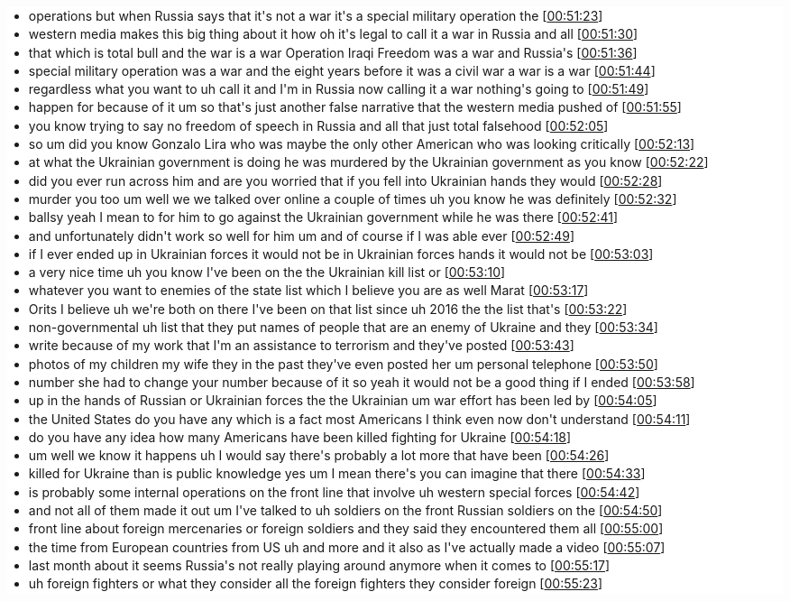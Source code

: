 *  operations but when Russia says that it's not a war it's a special military operation the [[00:51:23](https://www.youtube.com/watch?v=NObi_e3yf3U&t=3083.84s)]
*  western media makes this big thing about it how oh it's legal to call it a war in Russia and all [[00:51:30](https://www.youtube.com/watch?v=NObi_e3yf3U&t=3090.7999999999997s)]
*  that which is total bull and the war is a war Operation Iraqi Freedom was a war and Russia's [[00:51:36](https://www.youtube.com/watch?v=NObi_e3yf3U&t=3096.4799999999996s)]
*  special military operation was a war and the eight years before it was a civil war a war is a war [[00:51:44](https://www.youtube.com/watch?v=NObi_e3yf3U&t=3104.3199999999997s)]
*  regardless what you want to uh call it and I'm in Russia now calling it a war nothing's going to [[00:51:49](https://www.youtube.com/watch?v=NObi_e3yf3U&t=3109.9199999999996s)]
*  happen for because of it um so that's just another false narrative that the western media pushed of [[00:51:55](https://www.youtube.com/watch?v=NObi_e3yf3U&t=3115.76s)]
*  you know trying to say no freedom of speech in Russia and all that just total falsehood [[00:52:05](https://www.youtube.com/watch?v=NObi_e3yf3U&t=3125.0400000000004s)]
*  so um did you know Gonzalo Lira who was maybe the only other American who was looking critically [[00:52:13](https://www.youtube.com/watch?v=NObi_e3yf3U&t=3133.76s)]
*  at what the Ukrainian government is doing he was murdered by the Ukrainian government as you know [[00:52:22](https://www.youtube.com/watch?v=NObi_e3yf3U&t=3142.72s)]
*  did you ever run across him and are you worried that if you fell into Ukrainian hands they would [[00:52:28](https://www.youtube.com/watch?v=NObi_e3yf3U&t=3148.16s)]
*  murder you too um well we we talked over online a couple of times uh you know he was definitely [[00:52:32](https://www.youtube.com/watch?v=NObi_e3yf3U&t=3152.16s)]
*  ballsy yeah I mean to for him to go against the Ukrainian government while he was there [[00:52:41](https://www.youtube.com/watch?v=NObi_e3yf3U&t=3161.9199999999996s)]
*  and unfortunately didn't work so well for him um and of course if I was able ever [[00:52:49](https://www.youtube.com/watch?v=NObi_e3yf3U&t=3169.9199999999996s)]
*  if I ever ended up in Ukrainian forces it would not be in Ukrainian forces hands it would not be [[00:53:03](https://www.youtube.com/watch?v=NObi_e3yf3U&t=3183.2799999999997s)]
*  a very nice time uh you know I've been on the the Ukrainian kill list or [[00:53:10](https://www.youtube.com/watch?v=NObi_e3yf3U&t=3190.08s)]
*  whatever you want to enemies of the state list which I believe you are as well Marat [[00:53:17](https://www.youtube.com/watch?v=NObi_e3yf3U&t=3197.84s)]
*  Orits I believe uh we're both on there I've been on that list since uh 2016 the the list that's [[00:53:22](https://www.youtube.com/watch?v=NObi_e3yf3U&t=3202.4s)]
*  non-governmental uh list that they put names of people that are an enemy of Ukraine and they [[00:53:34](https://www.youtube.com/watch?v=NObi_e3yf3U&t=3214.08s)]
*  write because of my work that I'm an assistance to terrorism and they've posted [[00:53:43](https://www.youtube.com/watch?v=NObi_e3yf3U&t=3223.36s)]
*  photos of my children my wife they in the past they've even posted her um personal telephone [[00:53:50](https://www.youtube.com/watch?v=NObi_e3yf3U&t=3230.56s)]
*  number she had to change your number because of it so yeah it would not be a good thing if I ended [[00:53:58](https://www.youtube.com/watch?v=NObi_e3yf3U&t=3238.08s)]
*  up in the hands of Russian or Ukrainian forces the the Ukrainian um war effort has been led by [[00:54:05](https://www.youtube.com/watch?v=NObi_e3yf3U&t=3245.2s)]
*  the United States do you have any which is a fact most Americans I think even now don't understand [[00:54:11](https://www.youtube.com/watch?v=NObi_e3yf3U&t=3251.68s)]
*  do you have any idea how many Americans have been killed fighting for Ukraine [[00:54:18](https://www.youtube.com/watch?v=NObi_e3yf3U&t=3258.64s)]
*  um well we know it happens uh I would say there's probably a lot more that have been [[00:54:26](https://www.youtube.com/watch?v=NObi_e3yf3U&t=3266.24s)]
*  killed for Ukraine than is public knowledge yes um I mean there's you can imagine that there [[00:54:33](https://www.youtube.com/watch?v=NObi_e3yf3U&t=3273.28s)]
*  is probably some internal operations on the front line that involve uh western special forces [[00:54:42](https://www.youtube.com/watch?v=NObi_e3yf3U&t=3282.1600000000003s)]
*  and not all of them made it out um I've talked to uh soldiers on the front Russian soldiers on the [[00:54:50](https://www.youtube.com/watch?v=NObi_e3yf3U&t=3290.96s)]
*  front line about foreign mercenaries or foreign soldiers and they said they encountered them all [[00:55:00](https://www.youtube.com/watch?v=NObi_e3yf3U&t=3300.08s)]
*  the time from European countries from US uh and more and it also as I've actually made a video [[00:55:07](https://www.youtube.com/watch?v=NObi_e3yf3U&t=3307.84s)]
*  last month about it seems Russia's not really playing around anymore when it comes to [[00:55:17](https://www.youtube.com/watch?v=NObi_e3yf3U&t=3317.12s)]
*  uh foreign fighters or what they consider all the foreign fighters they consider foreign [[00:55:23](https://www.youtube.com/watch?v=NObi_e3yf3U&t=3323.2799999999997s)]